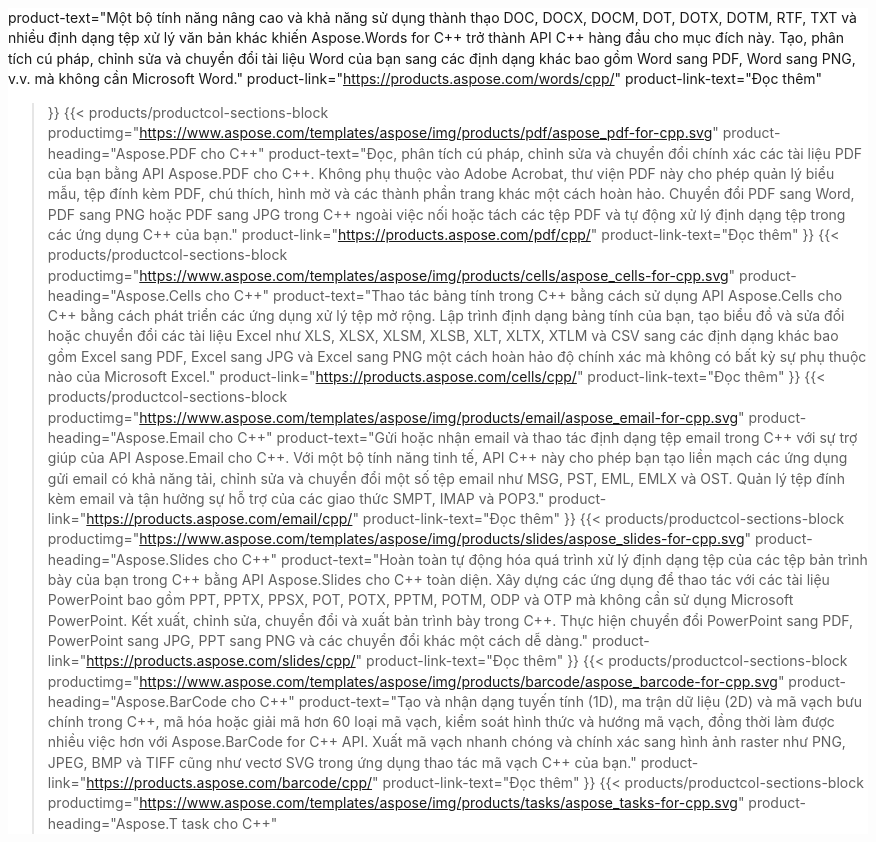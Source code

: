 product-text="Một bộ tính năng nâng cao và khả năng sử dụng thành thạo DOC, DOCX, DOCM, DOT, DOTX, DOTM, RTF, TXT và nhiều định dạng tệp xử lý văn bản khác khiến Aspose.Words for C++ trở thành API C++ hàng đầu cho mục đích này. Tạo, phân tích cú pháp, chỉnh sửa và chuyển đổi tài liệu Word của bạn sang các định dạng khác bao gồm Word sang PDF, Word sang PNG, v.v. mà không cần Microsoft Word."
product-link="https://products.aspose.com/words/cpp/"
product-link-text="Đọc thêm"
>}}
{{< products/productcol-sections-block
productimg="https://www.aspose.com/templates/aspose/img/products/pdf/aspose_pdf-for-cpp.svg"
product-heading="Aspose.PDF cho C++"
product-text="Đọc, phân tích cú pháp, chỉnh sửa và chuyển đổi chính xác các tài liệu PDF của bạn bằng API Aspose.PDF cho C++. Không phụ thuộc vào Adobe Acrobat, thư viện PDF này cho phép quản lý biểu mẫu, tệp đính kèm PDF, chú thích, hình mờ và các thành phần trang khác một cách hoàn hảo. Chuyển đổi PDF sang Word, PDF sang PNG hoặc PDF sang JPG trong C++ ngoài việc nối hoặc tách các tệp PDF và tự động xử lý định dạng tệp trong các ứng dụng C++ của bạn."
product-link="https://products.aspose.com/pdf/cpp/"
product-link-text="Đọc thêm"
>}}
{{< products/productcol-sections-block
productimg="https://www.aspose.com/templates/aspose/img/products/cells/aspose_cells-for-cpp.svg"
product-heading="Aspose.Cells cho C++"
product-text="Thao tác bảng tính trong C++ bằng cách sử dụng API Aspose.Cells cho C++ bằng cách phát triển các ứng dụng xử lý tệp mở rộng. Lập trình định dạng bảng tính của bạn, tạo biểu đồ và sửa đổi hoặc chuyển đổi các tài liệu Excel như XLS, XLSX, XLSM, XLSB, XLT, XLTX, XTLM và CSV sang các định dạng khác bao gồm Excel sang PDF, Excel sang JPG và Excel sang PNG một cách hoàn hảo độ chính xác mà không có bất kỳ sự phụ thuộc nào của Microsoft Excel."
product-link="https://products.aspose.com/cells/cpp/"
product-link-text="Đọc thêm"
>}}
{{< products/productcol-sections-block
productimg="https://www.aspose.com/templates/aspose/img/products/email/aspose_email-for-cpp.svg"
product-heading="Aspose.Email cho C++"
product-text="Gửi hoặc nhận email và thao tác định dạng tệp email trong C++ với sự trợ giúp của API Aspose.Email cho C++. Với một bộ tính năng tinh tế, API C++ này cho phép bạn tạo liền mạch các ứng dụng gửi email có khả năng tải, chỉnh sửa và chuyển đổi một số tệp email như MSG, PST, EML, EMLX và OST. Quản lý tệp đính kèm email và tận hưởng sự hỗ trợ của các giao thức SMPT, IMAP và POP3."
product-link="https://products.aspose.com/email/cpp/"
product-link-text="Đọc thêm"
>}}
{{< products/productcol-sections-block
productimg="https://www.aspose.com/templates/aspose/img/products/slides/aspose_slides-for-cpp.svg"
product-heading="Aspose.Slides cho C++"
product-text="Hoàn toàn tự động hóa quá trình xử lý định dạng tệp của các tệp bản trình bày của bạn trong C++ bằng API Aspose.Slides cho C++ toàn diện. Xây dựng các ứng dụng để thao tác với các tài liệu PowerPoint bao gồm PPT, PPTX, PPSX, POT, POTX, PPTM, POTM, ODP và OTP mà không cần sử dụng Microsoft PowerPoint. Kết xuất, chỉnh sửa, chuyển đổi và xuất bản trình bày trong C++. Thực hiện chuyển đổi PowerPoint sang PDF, PowerPoint sang JPG, PPT sang PNG và các chuyển đổi khác một cách dễ dàng."
product-link="https://products.aspose.com/slides/cpp/"
product-link-text="Đọc thêm"
>}}
{{< products/productcol-sections-block
productimg="https://www.aspose.com/templates/aspose/img/products/barcode/aspose_barcode-for-cpp.svg"
product-heading="Aspose.BarCode cho C++"
product-text="Tạo và nhận dạng tuyến tính (1D), ma trận dữ liệu (2D) và mã vạch bưu chính trong C++, mã hóa hoặc giải mã hơn 60 loại mã vạch, kiểm soát hình thức và hướng mã vạch, đồng thời làm được nhiều việc hơn với Aspose.BarCode for C++ API. Xuất mã vạch nhanh chóng và chính xác sang hình ảnh raster như PNG, JPEG, BMP và TIFF cũng như vectơ SVG trong ứng dụng thao tác mã vạch C++ của bạn."
product-link="https://products.aspose.com/barcode/cpp/"
product-link-text="Đọc thêm"
>}}
{{< products/productcol-sections-block
productimg="https://www.aspose.com/templates/aspose/img/products/tasks/aspose_tasks-for-cpp.svg"
product-heading="Aspose.T task cho C++"